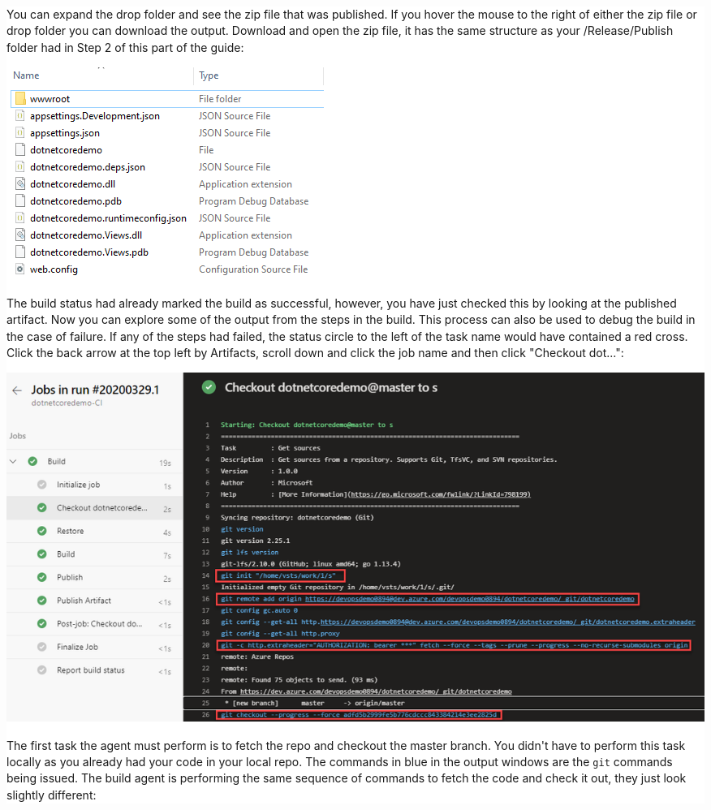 You can expand the drop folder and see the zip file that was published. If you hover the mouse to the right of either the zip file or drop folder you can download the output. Download and open the zip file, it has the same structure as your /Release/Publish folder had in Step 2 of this part of the guide:

![published zip](images/step3-26-published-zip.png)

The build status had already marked the build as successful, however, you have just checked this by looking at the published artifact. Now you can explore some of the output from the steps in the build. This process can also be used to debug the build in the case of failure. If any of the steps had failed, the status circle to the left of the task name would have contained a red cross. Click the back arrow at the top left by Artifacts, scroll down and click the job name and then click "Checkout dot...":

![published zip](images/step3-27-git-checkout.png)

The first task the agent must perform is to fetch the repo and checkout the master branch. You didn't have to perform this task locally as you already had your code in your local repo. The commands in blue in the output windows are the `git` commands being issued. The build agent is performing the same sequence of commands to fetch the code and check it out, they just look slightly different:
